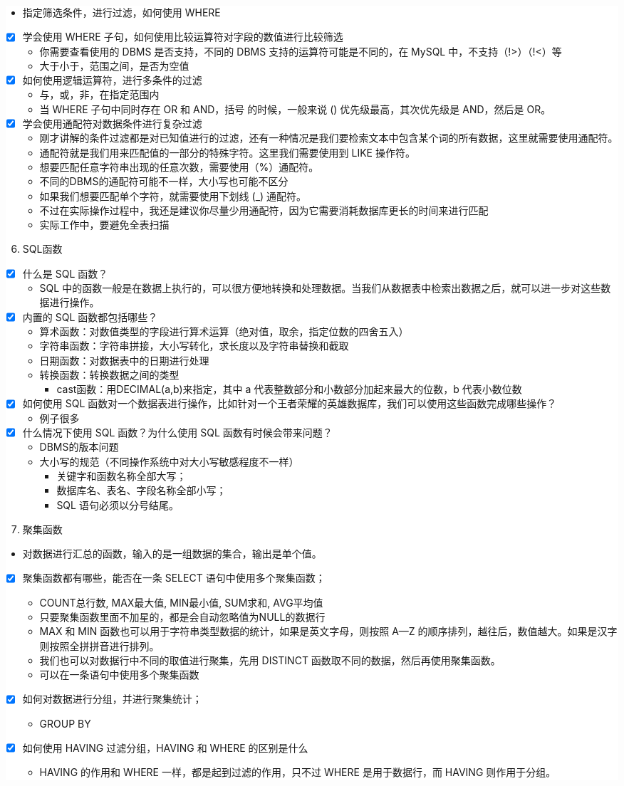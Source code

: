 + 指定筛选条件，进行过滤，如何使用 WHERE
+ [x] 学会使用 WHERE 子句，如何使用比较运算符对字段的数值进行比较筛选
  + 你需要查看使用的 DBMS 是否支持，不同的 DBMS 支持的运算符可能是不同的，在 MySQL 中，不支持（!>）（!<）等
  + 大于小于，范围之间，是否为空值
+ [x] 如何使用逻辑运算符，进行多条件的过滤
  + 与，或，非，在指定范围内
  + 当 WHERE 子句中同时存在 OR 和 AND，括号 的时候，一般来说 () 优先级最高，其次优先级是 AND，然后是 OR。
+ [x] 学会使用通配符对数据条件进行复杂过滤
  + 刚才讲解的条件过滤都是对已知值进行的过滤，还有一种情况是我们要检索文本中包含某个词的所有数据，这里就需要使用通配符。
  + 通配符就是我们用来匹配值的一部分的特殊字符。这里我们需要使用到 LIKE 操作符。
  + 想要匹配任意字符串出现的任意次数，需要使用（%）通配符。
  + 不同的DBMS的通配符可能不一样，大小写也可能不区分
  + 如果我们想要匹配单个字符，就需要使用下划线 (_) 通配符。
  + 不过在实际操作过程中，我还是建议你尽量少用通配符，因为它需要消耗数据库更长的时间来进行匹配
  + 实际工作中，要避免全表扫描



6. SQL函数

+ [x] 什么是 SQL 函数？
  + SQL 中的函数一般是在数据上执行的，可以很方便地转换和处理数据。当我们从数据表中检索出数据之后，就可以进一步对这些数据进行操作。
+ [x] 内置的 SQL 函数都包括哪些？
  + 算术函数：对数值类型的字段进行算术运算（绝对值，取余，指定位数的四舍五入）
  + 字符串函数：字符串拼接，大小写转化，求长度以及字符串替换和截取
  + 日期函数：对数据表中的日期进行处理
  + 转换函数：转换数据之间的类型
    + cast函数：用DECIMAL(a,b)来指定，其中 a 代表整数部分和小数部分加起来最大的位数，b 代表小数位数
+ [x] 如何使用 SQL 函数对一个数据表进行操作，比如针对一个王者荣耀的英雄数据库，我们可以使用这些函数完成哪些操作？
  + 例子很多
+ [x] 什么情况下使用 SQL 函数？为什么使用 SQL 函数有时候会带来问题？
  + DBMS的版本问题
  + 大小写的规范（不同操作系统中对大小写敏感程度不一样）
    + 关键字和函数名称全部大写；
    + 数据库名、表名、字段名称全部小写；
    + SQL 语句必须以分号结尾。



7. 聚集函数

+ 对数据进行汇总的函数，输入的是一组数据的集合，输出是单个值。
+ [x] 聚集函数都有哪些，能否在一条 SELECT 语句中使用多个聚集函数；

  + COUNT总行数, MAX最大值, MIN最小值, SUM求和, AVG平均值
  + 只要聚集函数里面不加星的，都是会自动忽略值为NULL的数据行
  + MAX 和 MIN 函数也可以用于字符串类型数据的统计，如果是英文字母，则按照 A—Z 的顺序排列，越往后，数值越大。如果是汉字则按照全拼拼音进行排列。
  + 我们也可以对数据行中不同的取值进行聚集，先用 DISTINCT 函数取不同的数据，然后再使用聚集函数。
  + 可以在一条语句中使用多个聚集函数
+ [x] 如何对数据进行分组，并进行聚集统计；

  + GROUP BY
+ [x] 如何使用 HAVING 过滤分组，HAVING 和 WHERE 的区别是什么

  + HAVING 的作用和 WHERE 一样，都是起到过滤的作用，只不过 WHERE 是用于数据行，而 HAVING 则作用于分组。

